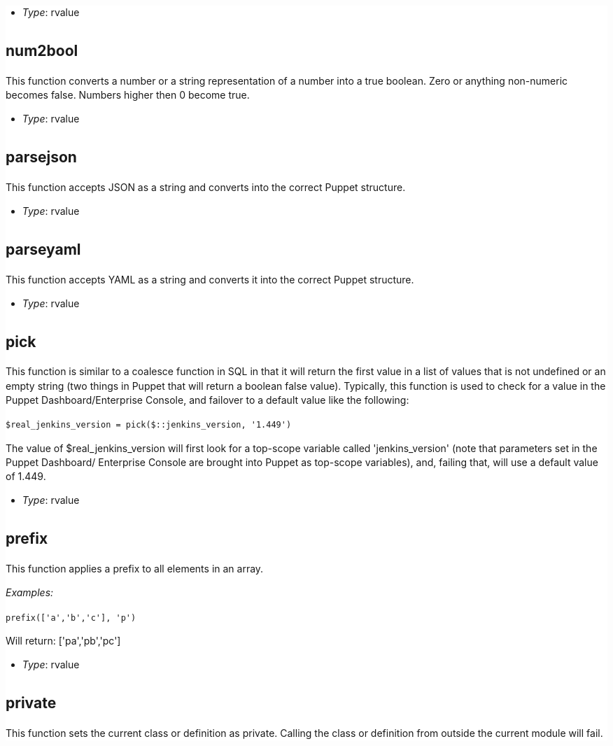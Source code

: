 - *Type*: rvalue

num2bool
--------
This function converts a number or a string representation of a number into a
true boolean. Zero or anything non-numeric becomes false. Numbers higher then 0
become true.

- *Type*: rvalue

parsejson
---------
This function accepts JSON as a string and converts into the correct Puppet
structure.

- *Type*: rvalue

parseyaml
---------
This function accepts YAML as a string and converts it into the correct
Puppet structure.

- *Type*: rvalue

pick
----
This function is similar to a coalesce function in SQL in that it will return
the first value in a list of values that is not undefined or an empty string
(two things in Puppet that will return a boolean false value). Typically,
this function is used to check for a value in the Puppet Dashboard/Enterprise
Console, and failover to a default value like the following:

    $real_jenkins_version = pick($::jenkins_version, '1.449')

The value of $real_jenkins_version will first look for a top-scope variable
called 'jenkins_version' (note that parameters set in the Puppet Dashboard/
Enterprise Console are brought into Puppet as top-scope variables), and,
failing that, will use a default value of 1.449.

- *Type*: rvalue

prefix
------
This function applies a prefix to all elements in an array.

*Examples:*

    prefix(['a','b','c'], 'p')

Will return: ['pa','pb','pc']

- *Type*: rvalue


private
-------
This function sets the current class or definition as private.
Calling the class or definition from outside the current module will fail.
